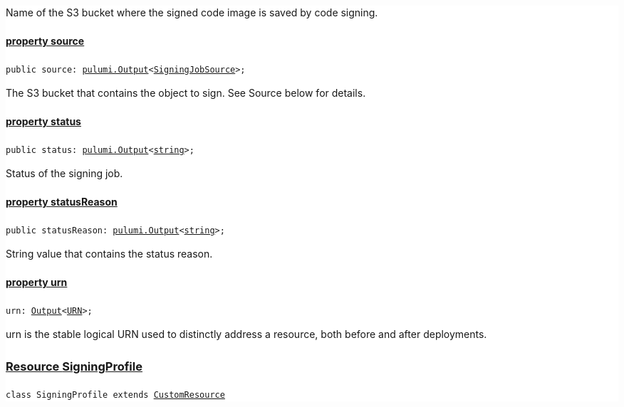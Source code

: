 Name of the S3 bucket where the signed code image is saved by code signing.

<h4 class="pdoc-member-header" id="SigningJob-source">
<a class="pdoc-child-name" href="https://github.com/pulumi/pulumi-aws/blob/dc8d336caa9186ced9520f4546c42ba956bd195e/sdk/nodejs/signer/signingJob.ts#L136">property <b>source</b></a>
</h4>

<pre class="highlight"><code><span class='kd'>public </span>source: <a href='/docs/reference/pkg/nodejs/pulumi/pulumi/#Output'>pulumi.Output</a>&lt;<a href='/docs/reference/pkg/nodejs/pulumi/aws/types/output/#SigningJobSource'>SigningJobSource</a>&gt;;</code></pre>

The S3 bucket that contains the object to sign. See Source below for details.

<h4 class="pdoc-member-header" id="SigningJob-status">
<a class="pdoc-child-name" href="https://github.com/pulumi/pulumi-aws/blob/dc8d336caa9186ced9520f4546c42ba956bd195e/sdk/nodejs/signer/signingJob.ts#L140">property <b>status</b></a>
</h4>

<pre class="highlight"><code><span class='kd'>public </span>status: <a href='/docs/reference/pkg/nodejs/pulumi/pulumi/#Output'>pulumi.Output</a>&lt;<span class='kd'><a href='https://developer.mozilla.org/en-US/docs/Web/JavaScript/Reference/Global_Objects/String'>string</a></span>&gt;;</code></pre>

Status of the signing job.

<h4 class="pdoc-member-header" id="SigningJob-statusReason">
<a class="pdoc-child-name" href="https://github.com/pulumi/pulumi-aws/blob/dc8d336caa9186ced9520f4546c42ba956bd195e/sdk/nodejs/signer/signingJob.ts#L144">property <b>statusReason</b></a>
</h4>

<pre class="highlight"><code><span class='kd'>public </span>statusReason: <a href='/docs/reference/pkg/nodejs/pulumi/pulumi/#Output'>pulumi.Output</a>&lt;<span class='kd'><a href='https://developer.mozilla.org/en-US/docs/Web/JavaScript/Reference/Global_Objects/String'>string</a></span>&gt;;</code></pre>

String value that contains the status reason.

<h4 class="pdoc-member-header" id="SigningJob-urn">
<a class="pdoc-child-name" href="https://github.com/pulumi/pulumi-aws/blob/dc8d336caa9186ced9520f4546c42ba956bd195e/sdk/nodejs/signer/signingJob.ts#L45">property <b>urn</b></a>
</h4>

<pre class="highlight"><code><span class='kd'></span>urn: <a href='/docs/reference/pkg/nodejs/pulumi/pulumi/#Output'>Output</a>&lt;<a href='/docs/reference/pkg/nodejs/pulumi/pulumi/#URN'>URN</a>&gt;;</code></pre>

urn is the stable logical URN used to distinctly address a resource, both before and after
deployments.

<h3 class="pdoc-module-header" id="SigningProfile" data-link-title="SigningProfile">
    <a href="https://github.com/pulumi/pulumi-aws/blob/dc8d336caa9186ced9520f4546c42ba956bd195e/sdk/nodejs/signer/signingProfile.ts#L42">
        Resource <strong>SigningProfile</strong>
    </a>
</h3>

<pre class="highlight"><code><span class='kr'>class</span> <span class='nx'>SigningProfile</span> <span class='kr'>extends</span> <a href='/docs/reference/pkg/nodejs/pulumi/pulumi/#CustomResource'>CustomResource</a></code></pre>
